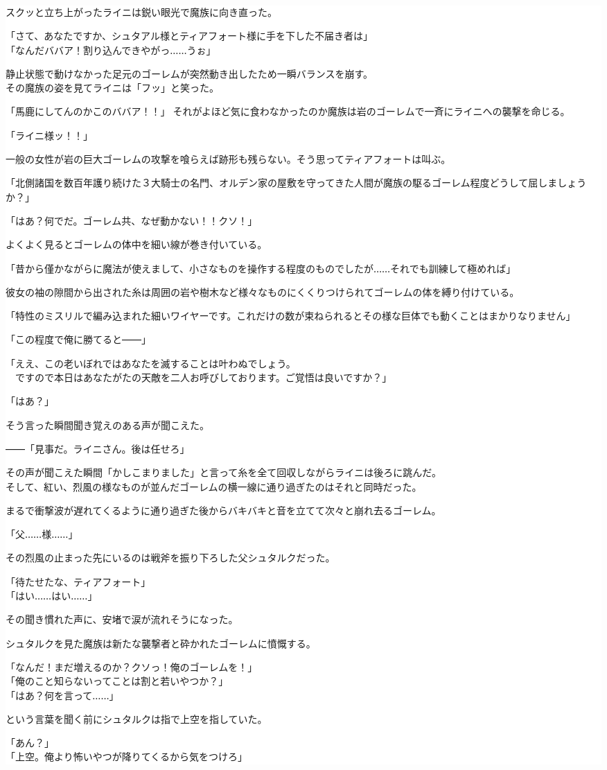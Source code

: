 スクッと立ち上がったライニは鋭い眼光で魔族に向き直った。  

「さて、あなたですか、シュタアル様とティアフォート様に手を下した不届き者は」  
「なんだババア！割り込んできやがっ……うぉ」  

静止状態で動けなかった足元のゴーレムが突然動き出したため一瞬バランスを崩す。  
その魔族の姿を見てライニは「フッ」と笑った。  

「馬鹿にしてんのかこのババア！！」 
それがよほど気に食わなかったのか魔族は岩のゴーレムで一斉にライニへの襲撃を命じる。  

「ライニ様ッ！！」  

一般の女性が岩の巨大ゴーレムの攻撃を喰らえば跡形も残らない。そう思ってティアフォートは叫ぶ。  

「北側諸国を数百年護り続けた３大騎士の名門、オルデン家の屋敷を守ってきた人間が魔族の駆るゴーレム程度どうして屈しましょうか？」  

「はあ？何でだ。ゴーレム共、なぜ動かない！！クソ！」  

よくよく見るとゴーレムの体中を細い線が巻き付いている。  

「昔から僅かながらに魔法が使えまして、小さなものを操作する程度のものでしたが……それでも訓練して極めれば」  

彼女の袖の隙間から出された糸は周囲の岩や樹木など様々なものにくくりつけられてゴーレムの体を縛り付けている。  

「特性のミスリルで編み込まれた細いワイヤーです。これだけの数が束ねられるとその様な巨体でも動くことはまかりなりません」  

「この程度で俺に勝てると――」  

「ええ、この老いぼれではあなたを滅することは叶わぬでしょう。  
　ですので本日はあなたがたの天敵を二人お呼びしております。ご覚悟は良いですか？」  

「はあ？」  

そう言った瞬間聞き覚えのある声が聞こえた。  

――「見事だ。ライニさん。後は任せろ」 

その声が聞こえた瞬間「かしこまりました」と言って糸を全て回収しながらライニは後ろに跳んだ。  
そして、紅い、烈風の様なものが並んだゴーレムの横一線に通り過ぎたのはそれと同時だった。  

まるで衝撃波が遅れてくるように通り過ぎた後からバキバキと音を立てて次々と崩れ去るゴーレム。  

「父……様……」  

その烈風の止まった先にいるのは戦斧を振り下ろした父シュタルクだった。  

「待たせたな、ティアフォート」  
「はい……はい……」  

その聞き慣れた声に、安堵で涙が流れそうになった。  

シュタルクを見た魔族は新たな襲撃者と砕かれたゴーレムに憤慨する。  

「なんだ！まだ増えるのか？クソっ！俺のゴーレムを！」  
「俺のこと知らないってことは割と若いやつか？」  
「はあ？何を言って……」  

という言葉を聞く前にシュタルクは指で上空を指していた。  

「あん？」  
「上空。俺より怖いやつが降りてくるから気をつけろ」  
